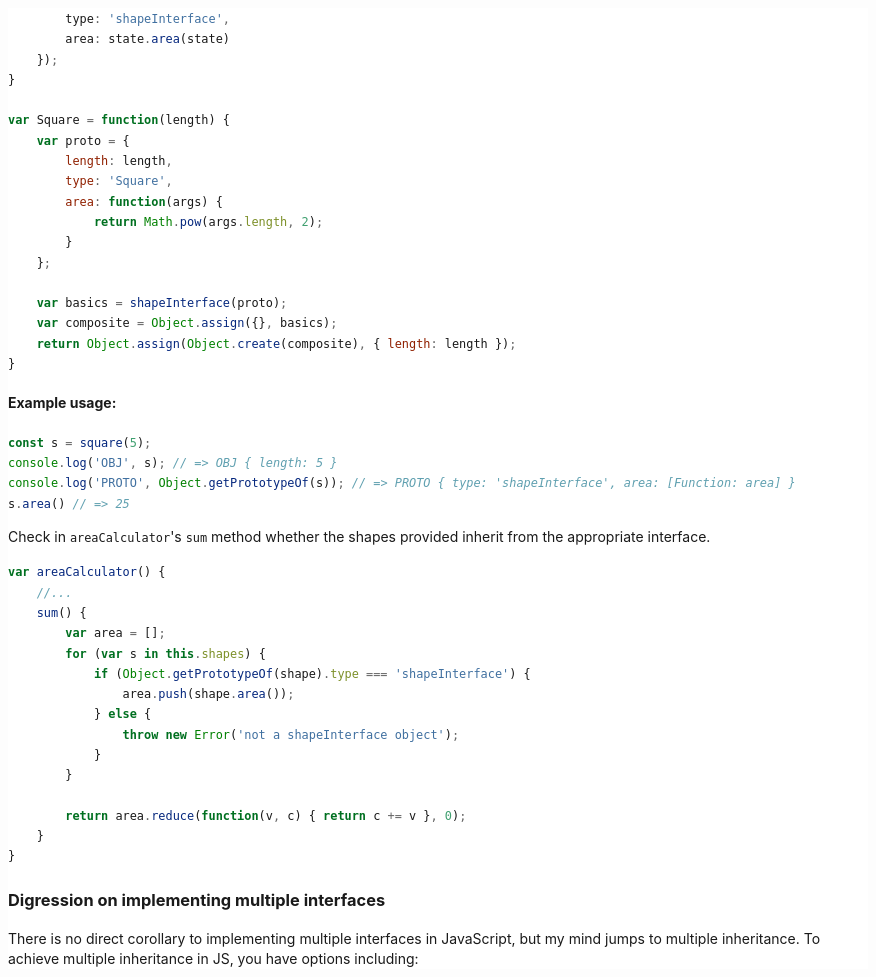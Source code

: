 ```javascript
		type: 'shapeInterface',
		area: state.area(state)
	});
}

var Square = function(length) {
	var proto = {
		length: length,
		type: 'Square',
		area: function(args) {
			return Math.pow(args.length, 2);
		}
	};

	var basics = shapeInterface(proto);
	var composite = Object.assign({}, basics);
	return Object.assign(Object.create(composite), { length: length });
}
```
#### Example usage:
```javascript
const s = square(5);
console.log('OBJ', s); // => OBJ { length: 5 }
console.log('PROTO', Object.getPrototypeOf(s)); // => PROTO { type: 'shapeInterface', area: [Function: area] }
s.area() // => 25
```

Check in `areaCalculator`'s `sum` method whether the shapes provided inherit from the appropriate interface.

```javascript
var areaCalculator() {
	//...
	sum() {
		var area = [];
		for (var s in this.shapes) {
			if (Object.getPrototypeOf(shape).type === 'shapeInterface') {
				area.push(shape.area());
			} else {
				throw new Error('not a shapeInterface object');
			}
		}

		return area.reduce(function(v, c) { return c += v }, 0);
	}
}
```

### <a name="multinterfaces"></a> Digression on implementing multiple interfaces
There is no direct corollary to implementing multiple interfaces in JavaScript, but my mind jumps to multiple inheritance. To achieve multiple inheritance in JS, you have options including:
